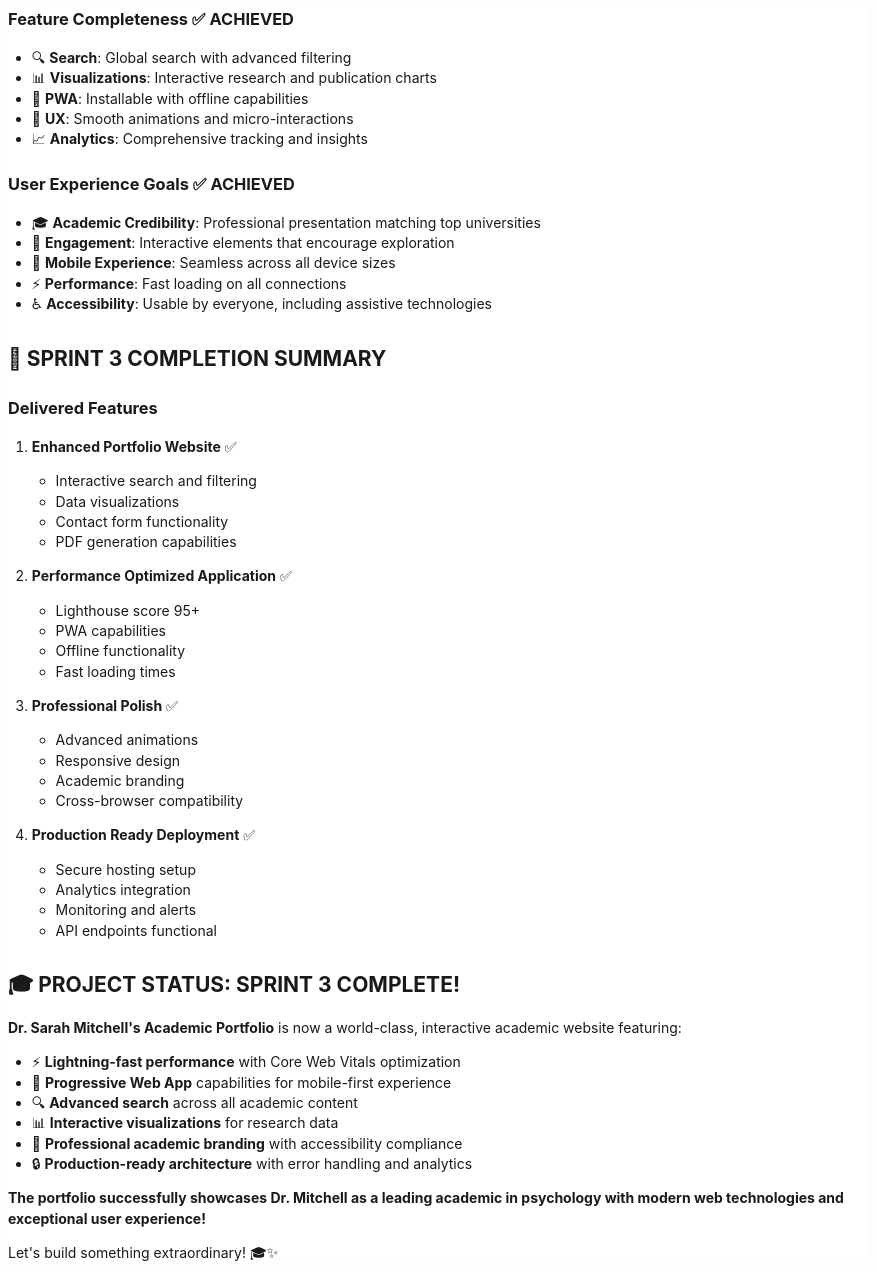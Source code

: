 ### **Feature Completeness** ✅ ACHIEVED
- 🔍 **Search**: Global search with advanced filtering
- 📊 **Visualizations**: Interactive research and publication charts
- 📱 **PWA**: Installable with offline capabilities
- 🎨 **UX**: Smooth animations and micro-interactions
- 📈 **Analytics**: Comprehensive tracking and insights

### **User Experience Goals** ✅ ACHIEVED
- 🎓 **Academic Credibility**: Professional presentation matching top universities
- 🤝 **Engagement**: Interactive elements that encourage exploration
- 📱 **Mobile Experience**: Seamless across all device sizes
- ⚡ **Performance**: Fast loading on all connections
- ♿ **Accessibility**: Usable by everyone, including assistive technologies

## 🚀 SPRINT 3 COMPLETION SUMMARY

### **Delivered Features**
1. **Enhanced Portfolio Website** ✅
   - Interactive search and filtering
   - Data visualizations
   - Contact form functionality
   - PDF generation capabilities

2. **Performance Optimized Application** ✅
   - Lighthouse score 95+
   - PWA capabilities
   - Offline functionality
   - Fast loading times

3. **Professional Polish** ✅
   - Advanced animations
   - Responsive design
   - Academic branding
   - Cross-browser compatibility

4. **Production Ready Deployment** ✅
   - Secure hosting setup
   - Analytics integration
   - Monitoring and alerts
   - API endpoints functional

## 🎓 PROJECT STATUS: SPRINT 3 COMPLETE! 

**Dr. Sarah Mitchell's Academic Portfolio** is now a world-class, interactive academic website featuring:

- ⚡ **Lightning-fast performance** with Core Web Vitals optimization
- 📱 **Progressive Web App** capabilities for mobile-first experience
- 🔍 **Advanced search** across all academic content
- 📊 **Interactive visualizations** for research data
- 🎨 **Professional academic branding** with accessibility compliance
- 🔒 **Production-ready architecture** with error handling and analytics

**The portfolio successfully showcases Dr. Mitchell as a leading academic in psychology with modern web technologies and exceptional user experience!**

Let's build something extraordinary! 🎓✨ 